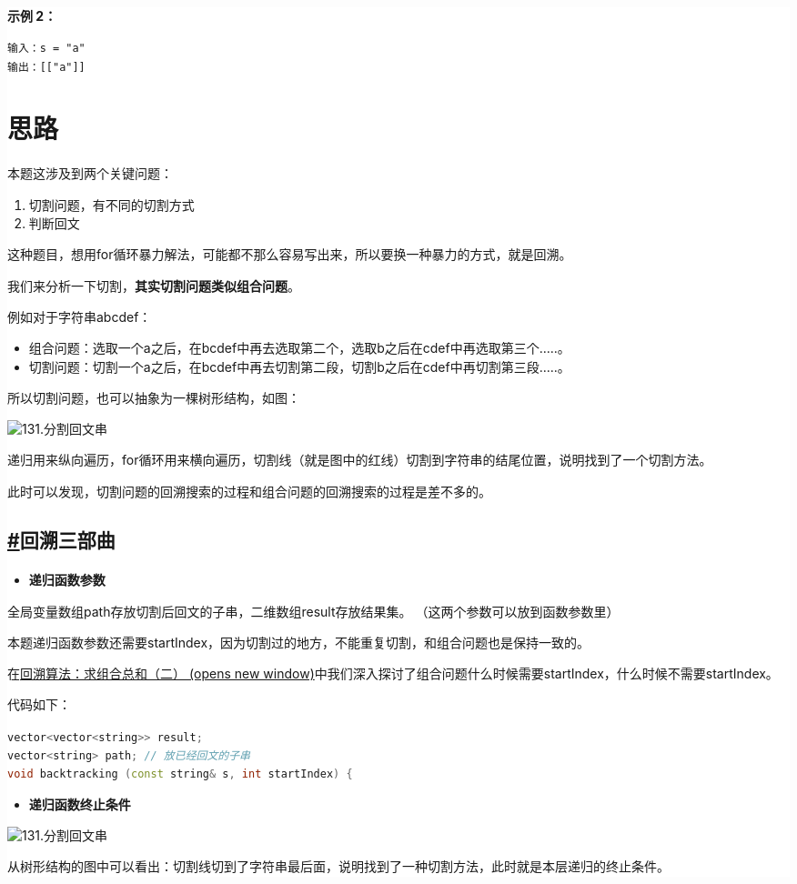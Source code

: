 **示例 2：**

```
输入：s = "a"
输出：[["a"]]
```



# 思路

本题这涉及到两个关键问题：

1. 切割问题，有不同的切割方式
2. 判断回文

这种题目，想用for循环暴力解法，可能都不那么容易写出来，所以要换一种暴力的方式，就是回溯。

我们来分析一下切割，**其实切割问题类似组合问题**。

例如对于字符串abcdef：

- 组合问题：选取一个a之后，在bcdef中再去选取第二个，选取b之后在cdef中再选取第三个.....。
- 切割问题：切割一个a之后，在bcdef中再去切割第二段，切割b之后在cdef中再切割第三段.....。

所以切割问题，也可以抽象为一棵树形结构，如图：

![131.分割回文串](https://code-thinking.cdn.bcebos.com/pics/131.%E5%88%86%E5%89%B2%E5%9B%9E%E6%96%87%E4%B8%B2.jpg)

递归用来纵向遍历，for循环用来横向遍历，切割线（就是图中的红线）切割到字符串的结尾位置，说明找到了一个切割方法。

此时可以发现，切割问题的回溯搜索的过程和组合问题的回溯搜索的过程是差不多的。

## [#](https://www.programmercarl.com/0131.分割回文串.html#回溯三部曲)回溯三部曲

- **递归函数参数**

全局变量数组path存放切割后回文的子串，二维数组result存放结果集。 （这两个参数可以放到函数参数里）

本题递归函数参数还需要startIndex，因为切割过的地方，不能重复切割，和组合问题也是保持一致的。

在[回溯算法：求组合总和（二） (opens new window)](https://programmercarl.com/0039.组合总和.html)中我们深入探讨了组合问题什么时候需要startIndex，什么时候不需要startIndex。

代码如下：

```cpp
vector<vector<string>> result;
vector<string> path; // 放已经回文的子串
void backtracking (const string& s, int startIndex) {
```



- **递归函数终止条件**

![131.分割回文串](https://code-thinking.cdn.bcebos.com/pics/131.%E5%88%86%E5%89%B2%E5%9B%9E%E6%96%87%E4%B8%B2.jpg)

从树形结构的图中可以看出：切割线切到了字符串最后面，说明找到了一种切割方法，此时就是本层递归的终止条件。

